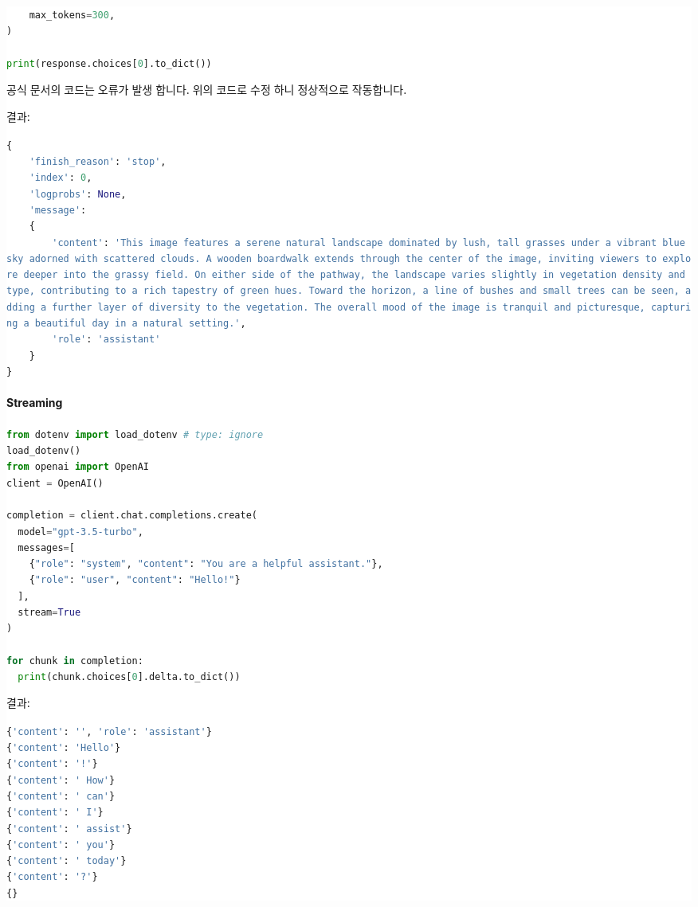 ```python
    max_tokens=300,
)

print(response.choices[0].to_dict())
```

공식 문서의 코드는 오류가 발생 합니다. 위의 코드로 수정 하니 정상적으로 작동합니다.

결과:

```python
{
    'finish_reason': 'stop', 
    'index': 0, 
    'logprobs': None, 
    'message': 
    {
        'content': 'This image features a serene natural landscape dominated by lush, tall grasses under a vibrant blue sky adorned with scattered clouds. A wooden boardwalk extends through the center of the image, inviting viewers to explore deeper into the grassy field. On either side of the pathway, the landscape varies slightly in vegetation density and type, contributing to a rich tapestry of green hues. Toward the horizon, a line of bushes and small trees can be seen, adding a further layer of diversity to the vegetation. The overall mood of the image is tranquil and picturesque, capturing a beautiful day in a natural setting.', 
        'role': 'assistant'
    }
}
```

#### Streaming

```python
from dotenv import load_dotenv # type: ignore
load_dotenv()
from openai import OpenAI
client = OpenAI()

completion = client.chat.completions.create(
  model="gpt-3.5-turbo",
  messages=[
    {"role": "system", "content": "You are a helpful assistant."},
    {"role": "user", "content": "Hello!"}
  ],
  stream=True
)

for chunk in completion:
  print(chunk.choices[0].delta.to_dict())
```

결과:

```python
{'content': '', 'role': 'assistant'}
{'content': 'Hello'}
{'content': '!'}
{'content': ' How'}
{'content': ' can'}
{'content': ' I'}
{'content': ' assist'}
{'content': ' you'}
{'content': ' today'}
{'content': '?'}
{}
```
